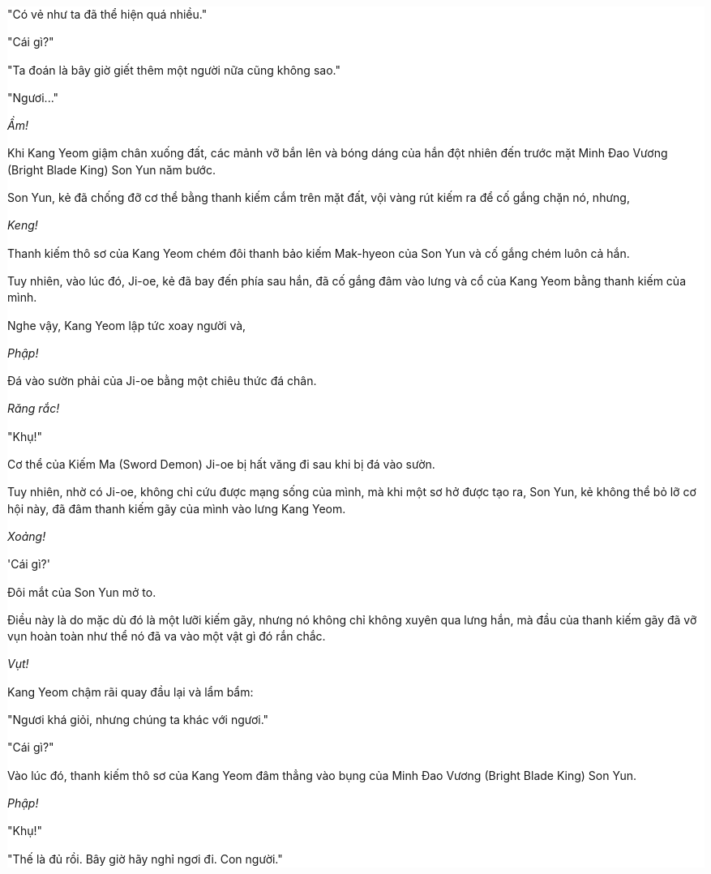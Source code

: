 "Có vẻ như ta đã thể hiện quá nhiều."

"Cái gì?"

"Ta đoán là bây giờ giết thêm một người nữa cũng không sao."

"Ngươi..."

*Ầm!*

Khi Kang Yeom giậm chân xuống đất, các mảnh vỡ bắn lên và bóng dáng của hắn đột nhiên đến trước mặt Minh Đao Vương (Bright Blade King) Son Yun năm bước.

Son Yun, kẻ đã chống đỡ cơ thể bằng thanh kiếm cắm trên mặt đất, vội vàng rút kiếm ra để cố gắng chặn nó, nhưng,

*Keng!*

Thanh kiếm thô sơ của Kang Yeom chém đôi thanh bảo kiếm Mak-hyeon của Son Yun và cố gắng chém luôn cả hắn.

Tuy nhiên, vào lúc đó, Ji-oe, kẻ đã bay đến phía sau hắn, đã cố gắng đâm vào lưng và cổ của Kang Yeom bằng thanh kiếm của mình.

Nghe vậy, Kang Yeom lập tức xoay người và,

*Phập!*

Đá vào sườn phải của Ji-oe bằng một chiêu thức đá chân.

*Răng rắc!*

"Khụ!"

Cơ thể của Kiếm Ma (Sword Demon) Ji-oe bị hất văng đi sau khi bị đá vào sườn.

Tuy nhiên, nhờ có Ji-oe, không chỉ cứu được mạng sống của mình, mà khi một sơ hở được tạo ra, Son Yun, kẻ không thể bỏ lỡ cơ hội này, đã đâm thanh kiếm gãy của mình vào lưng Kang Yeom.

*Xoảng!*

'Cái gì?'

Đôi mắt của Son Yun mở to.

Điều này là do mặc dù đó là một lưỡi kiếm gãy, nhưng nó không chỉ không xuyên qua lưng hắn, mà đầu của thanh kiếm gãy đã vỡ vụn hoàn toàn như thể nó đã va vào một vật gì đó rắn chắc.

*Vụt!*

Kang Yeom chậm rãi quay đầu lại và lẩm bẩm:

"Ngươi khá giỏi, nhưng chúng ta khác với ngươi."

"Cái gì?"

Vào lúc đó, thanh kiếm thô sơ của Kang Yeom đâm thẳng vào bụng của Minh Đao Vương (Bright Blade King) Son Yun.

*Phập!*

"Khụ!"

"Thế là đủ rồi. Bây giờ hãy nghỉ ngơi đi. Con người."
